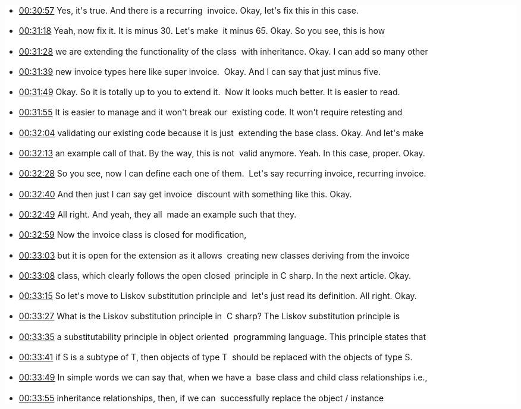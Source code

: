 - [00:30:57](https://www.youtube.com/watch?v=034zM9MQdkU&t=1857) Yes, it's true. And there is a recurring&nbsp; invoice. Okay, let's fix this in this case.&nbsp;&nbsp;

- [00:31:18](https://www.youtube.com/watch?v=034zM9MQdkU&t=1878) Yeah, now fix it. It is minus 30. Let's make&nbsp; it minus 65. Okay. So you see, this is how&nbsp;&nbsp;

- [00:31:28](https://www.youtube.com/watch?v=034zM9MQdkU&t=1888) we are extending the functionality of the class&nbsp; with inheritance. Okay. I can add so many other&nbsp;&nbsp;

- [00:31:39](https://www.youtube.com/watch?v=034zM9MQdkU&t=1899) new invoice types here like super invoice.&nbsp; Okay. And I can say that just minus five.&nbsp;&nbsp;

- [00:31:49](https://www.youtube.com/watch?v=034zM9MQdkU&t=1909) Okay. So it is totally up to you to extend it.&nbsp; Now it looks much better. It is easier to read.&nbsp;&nbsp;

- [00:31:55](https://www.youtube.com/watch?v=034zM9MQdkU&t=1915) It is easier to manage and it won't break our&nbsp; existing code. It won't require retesting and&nbsp;&nbsp;

- [00:32:04](https://www.youtube.com/watch?v=034zM9MQdkU&t=1924) validating our existing code because it is just&nbsp; extending the base class. Okay. And let's make&nbsp;&nbsp;

- [00:32:13](https://www.youtube.com/watch?v=034zM9MQdkU&t=1933) an example call of that. By the way, this is not&nbsp; valid anymore. Yeah. In this case, proper. Okay.&nbsp;&nbsp;

- [00:32:28](https://www.youtube.com/watch?v=034zM9MQdkU&t=1948) So you see, now I can define each one of them.&nbsp; Let's say recurring invoice, recurring invoice.&nbsp;&nbsp;

- [00:32:40](https://www.youtube.com/watch?v=034zM9MQdkU&t=1960) And then just I can say get invoice&nbsp; discount with something like this. Okay.&nbsp;&nbsp;

- [00:32:49](https://www.youtube.com/watch?v=034zM9MQdkU&t=1969) All right. And yeah, they all&nbsp; made an example such that they.&nbsp;&nbsp;

- [00:32:59](https://www.youtube.com/watch?v=034zM9MQdkU&t=1979) Now the invoice class is closed for modification,&nbsp;&nbsp;

- [00:33:03](https://www.youtube.com/watch?v=034zM9MQdkU&t=1983) but it is open for the extension as it allows&nbsp; creating new classes deriving from the invoice&nbsp;&nbsp;

- [00:33:08](https://www.youtube.com/watch?v=034zM9MQdkU&t=1988) class, which clearly follows the open closed&nbsp; principle in C sharp. In the next article. Okay.&nbsp;&nbsp;

- [00:33:15](https://www.youtube.com/watch?v=034zM9MQdkU&t=1995) So let's move to Liskov substitution principle and&nbsp; let's just read its definition. All right. Okay.&nbsp;&nbsp;

- [00:33:27](https://www.youtube.com/watch?v=034zM9MQdkU&t=2007) What is the Liskov substitution principle in&nbsp; C sharp? The Liskov substitution principle is&nbsp;&nbsp;

- [00:33:35](https://www.youtube.com/watch?v=034zM9MQdkU&t=2015) a substitutability principle in object oriented&nbsp; programming language. This principle states that&nbsp;&nbsp;

- [00:33:41](https://www.youtube.com/watch?v=034zM9MQdkU&t=2021) if S is a subtype of T, then objects of type T&nbsp; should be replaced with the objects of type S.&nbsp;&nbsp;

- [00:33:49](https://www.youtube.com/watch?v=034zM9MQdkU&t=2029) In simple words we can say that, when we have a&nbsp; base class and child class relationships i.e.,&nbsp;&nbsp;

- [00:33:55](https://www.youtube.com/watch?v=034zM9MQdkU&t=2035) inheritance relationships, then, if we can&nbsp; successfully replace the object / instance&nbsp;&nbsp;
